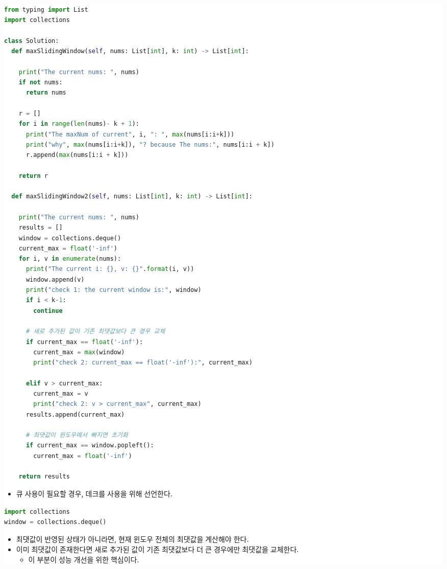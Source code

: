 

```python
from typing import List
import collections

class Solution:
  def maxSlidingWindow(self, nums: List[int], k: int) -> List[int]:
  
    print("The current nums: ", nums)
    if not nums:
      return nums
  
    r = []
    for i in range(len(nums)- k + 1):
      print("The maxNum of current", i, ": ", max(nums[i:i+k]))
      print("why", max(nums[i:i+k]), "? because The nums:", nums[i:i + k])
      r.append(max(nums[i:i + k]))
  
    return r

  def maxSlidingWindow2(self, nums: List[int], k: int) -> List[int]:
  
    print("The current nums: ", nums)
    results = []
    window = collections.deque()
    current_max = float('-inf')
    for i, v in enumerate(nums):
      print("The current i: {}, v: {}".format(i, v))
      window.append(v)
      print("check 1: the current window is:", window)
      if i < k-1:
        continue
    
      # 새로 추가된 값이 기존 최댓값보다 큰 경우 교체
      if current_max == float('-inf'):
        current_max = max(window)
        print("check 2: current_max == float('-inf'):", current_max)

      elif v > current_max:
        current_max = v
        print("check 2: v > current_max", current_max)
      results.append(current_max)

      # 최댓값이 윈도우에서 빠지면 초기화
      if current_max == window.popleft():
        current_max = float('-inf')

    return results
```

- 큐 사용이 필요할 경우, 데크를 사용을 위해 선언한다. 
```python
import collections
window = collections.deque()
```
- 최댓값이 반영된 상태가 아니라면, 현재 윈도우 전체의 최댓값을 계산해야 한다. 
- 이미 최댓값이 존재한다면 새로 추가된 값이 기존 최댓값보다 더 큰 경우에만 최댓값을 교체한다. 
  + 이 부분이 성능 개선을 위한 핵심이다. 
